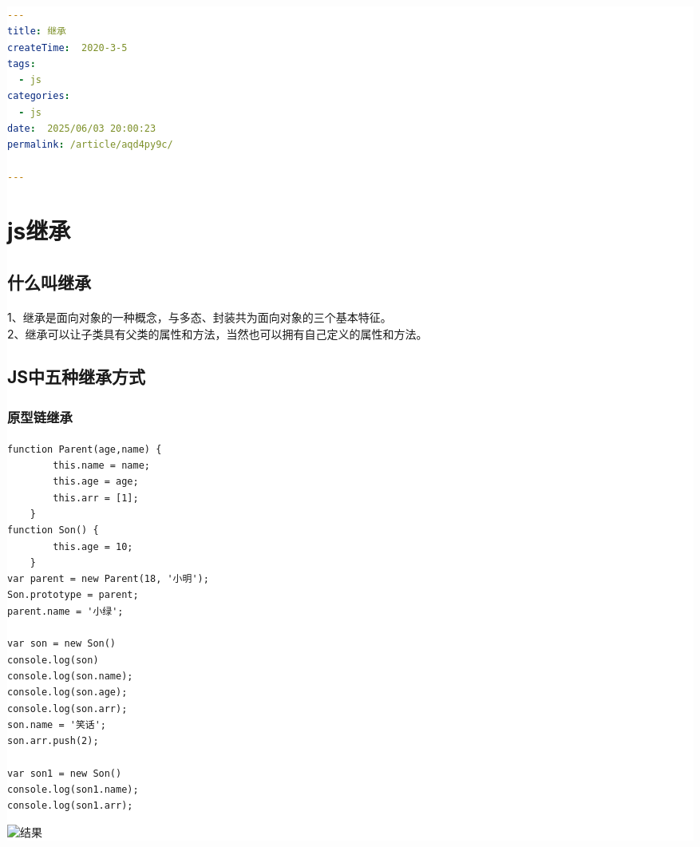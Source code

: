 ```yaml
---
title: 继承
createTime:  2020-3-5
tags:
  - js
categories:
  - js
date:  2025/06/03 20:00:23
permalink: /article/aqd4py9c/

---
```


# js继承

## 什么叫继承
1、继承是面向对象的一种概念，与多态、封装共为面向对象的三个基本特征。</br>
2、继承可以让子类具有父类的属性和方法，当然也可以拥有自己定义的属性和方法。

## JS中五种继承方式

### 原型链继承

```
function Parent(age,name) {
        this.name = name;
        this.age = age;
        this.arr = [1];
    }
function Son() {
        this.age = 10;
    }
var parent = new Parent(18, '小明');
Son.prototype = parent;
parent.name = '小绿';

var son = new Son()
console.log(son)
console.log(son.name);
console.log(son.age);
console.log(son.arr);
son.name = '笑话';
son.arr.push(2);

var son1 = new Son()
console.log(son1.name);
console.log(son1.arr);
```
![结果](/img/2020/extend_prototype.jpg)
